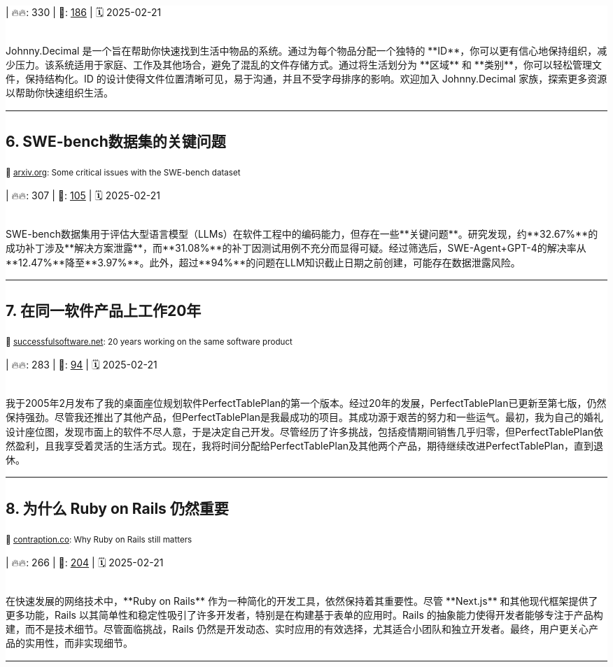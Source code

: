 
| 🔥🔥: 330 \| 💬: [186](https://news.ycombinator.com/item?id=43128093) \| 🗓️ 2025-02-21


<br />
Johnny.Decimal 是一个旨在帮助你快速找到生活中物品的系统。通过为每个物品分配一个独特的 **ID**，你可以更有信心地保持组织，减少压力。该系统适用于家庭、工作及其他场合，避免了混乱的文件存储方式。通过将生活划分为 **区域** 和 **类别**，你可以轻松管理文件，保持结构化。ID 的设计使得文件位置清晰可见，易于沟通，并且不受字母排序的影响。欢迎加入 Johnny.Decimal 家族，探索更多资源以帮助你快速组织生活。

---

## <a name="6"></a>6. SWE-bench数据集的关键问题 
<small>🔗 [arxiv.org](https://arxiv.org/abs/2410.06992): Some critical issues with the SWE-bench dataset</small>


| 🔥🔥: 307 \| 💬: [105](https://news.ycombinator.com/item?id=43130732) \| 🗓️ 2025-02-21


<br />
SWE-bench数据集用于评估大型语言模型（LLMs）在软件工程中的编码能力，但存在一些**关键问题**。研究发现，约**32.67%**的成功补丁涉及**解决方案泄露**，而**31.08%**的补丁因测试用例不充分而显得可疑。经过筛选后，SWE-Agent+GPT-4的解决率从**12.47%**降至**3.97%**。此外，超过**94%**的问题在LLM知识截止日期之前创建，可能存在数据泄露风险。

---

## <a name="7"></a>7. 在同一软件产品上工作20年 
<small>🔗 [successfulsoftware.net](https://successfulsoftware.net/2025/02/21/20-years-working-on-the-same-software-product/): 20 years working on the same software product</small>


| 🔥🔥: 283 \| 💬: [94](https://news.ycombinator.com/item?id=43133174) \| 🗓️ 2025-02-21


<br />
我于2005年2月发布了我的桌面座位规划软件PerfectTablePlan的第一个版本。经过20年的发展，PerfectTablePlan已更新至第七版，仍然保持强劲。尽管我还推出了其他产品，但PerfectTablePlan是我最成功的项目。其成功源于艰苦的努力和一些运气。最初，我为自己的婚礼设计座位图，发现市面上的软件不尽人意，于是决定自己开发。尽管经历了许多挑战，包括疫情期间销售几乎归零，但PerfectTablePlan依然盈利，且我享受着灵活的生活方式。现在，我将时间分配给PerfectTablePlan及其他两个产品，期待继续改进PerfectTablePlan，直到退休。

---

## <a name="8"></a>8. 为什么 Ruby on Rails 仍然重要 
<small>🔗 [contraption.co](https://www.contraption.co/rails-versus-nextjs/): Why Ruby on Rails still matters</small>


| 🔥🔥: 266 \| 💬: [204](https://news.ycombinator.com/item?id=43130546) \| 🗓️ 2025-02-21


<br />
在快速发展的网络技术中，**Ruby on Rails** 作为一种简化的开发工具，依然保持着其重要性。尽管 **Next.js** 和其他现代框架提供了更多功能，Rails 以其简单性和稳定性吸引了许多开发者，特别是在构建基于表单的应用时。Rails 的抽象能力使得开发者能够专注于产品构建，而不是技术细节。尽管面临挑战，Rails 仍然是开发动态、实时应用的有效选择，尤其适合小团队和独立开发者。最终，用户更关心产品的实用性，而非实现细节。

---
